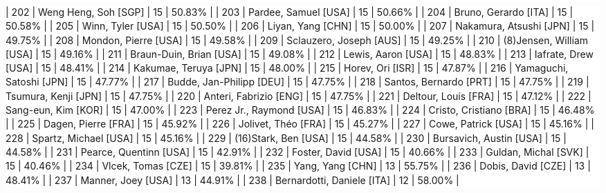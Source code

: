|  202  | Weng Heng, Soh [SGP] |  15 |  50.83% |
|  203  | Pardee, Samuel [USA] |  15 |  50.66% |
|  204  | Bruno, Gerardo [ITA] |  15 |  50.58% |
|  205  | Winn, Tyler [USA] |  15 |  50.50% |
|  206  | Liyan, Yang [CHN] |  15 |  50.00% |
|  207  | Nakamura, Atsushi [JPN] |  15 |  49.75% |
|  208  | Mondon, Pierre [USA] |  15 |  49.58% |
|  209  | Sclauzero, Joseph [AUS] |  15 |  49.25% |
|  210  | (8)Jensen, William [USA] |  15 |  49.16% |
|  211  | Braun-Duin, Brian [USA] |  15 |  49.08% |
|  212  | Lewis, Aaron [USA] |  15 |  48.83% |
|  213  | Iafrate, Drew [USA] |  15 |  48.41% |
|  214  | Kakumae, Teruya [JPN] |  15 |  48.00% |
|  215  | Horev, Ori [ISR] |  15 |  47.87% |
|  216  | Yamaguchi, Satoshi [JPN] |  15 |  47.77% |
|  217  | Budde, Jan-Philipp [DEU] |  15 |  47.75% |
|  218  | Santos, Bernardo [PRT] |  15 |  47.75% |
|  219  | Tsumura, Kenji [JPN] |  15 |  47.75% |
|  220  | Anteri, Fabrizio [ENG] |  15 |  47.75% |
|  221  | Deltour, Louis [FRA] |  15 |  47.12% |
|  222  | Sang-eun, Kim [KOR] |  15 |  47.00% |
|  223  | Perez Jr., Raymond [USA] |  15 |  46.83% |
|  224  | Cristo, Cristiano [BRA] |  15 |  46.48% |
|  225  | Dagen, Pierre [FRA] |  15 |  45.92% |
|  226  | Jolivet, Théo [FRA] |  15 |  45.27% |
|  227  | Cowe, Patrick [USA] |  15 |  45.16% |
|  228  | Spartz, Michael [USA] |  15 |  45.16% |
|  229  | (16)Stark, Ben [USA] |  15 |  44.58% |
|  230  | Bursavich, Austin [USA] |  15 |  44.58% |
|  231  | Pearce, Quentinn [USA] |  15 |  42.91% |
|  232  | Foster, David [USA] |  15 |  40.66% |
|  233  | Guldan, Michal [SVK] |  15 |  40.46% |
|  234  | Vlcek, Tomas [CZE] |  15 |  39.81% |
|  235  | Yang, Yang [CHN] |  13 |  55.75% |
|  236  | Dobis, David [CZE] |  13 |  48.41% |
|  237  | Manner, Joey [USA] |  13 |  44.91% |
|  238  | Bernardotti, Daniele [ITA] |  12 |  58.00% |